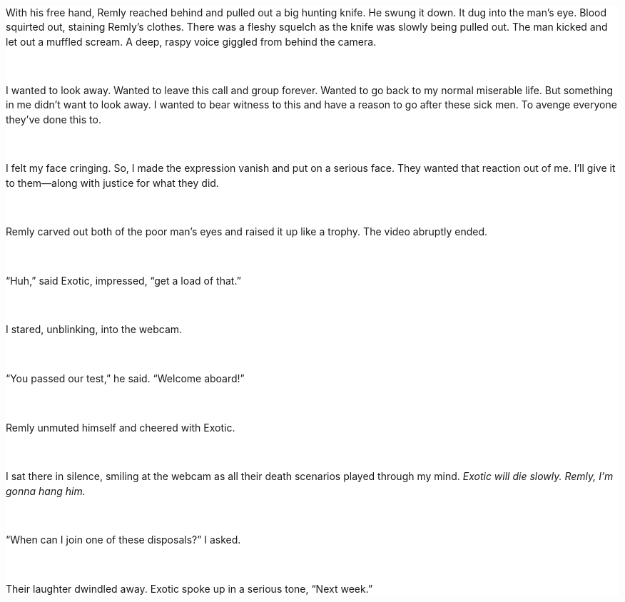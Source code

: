 
  
With his free hand, Remly reached behind and pulled out a big hunting knife. He swung it down. It dug into the man’s eye. Blood squirted out, staining Remly’s clothes. There was a fleshy squelch as the knife was slowly being pulled out. The man kicked and let out a muffled scream. A deep, raspy voice giggled from behind the camera.

&#x200B;


  
I wanted to look away. Wanted to leave this call and group forever. Wanted to go back to my normal miserable life. But something in me didn’t want to look away. I wanted to bear witness to this and have a reason to go after these sick men. To avenge everyone they’ve done this to.

&#x200B;


  
I felt my face cringing. So, I made the expression vanish and put on a serious face. They wanted that reaction out of me. I’ll give it to them—along with justice for what they did.

&#x200B;


  
Remly carved out both of the poor man’s eyes and raised it up like a trophy. The video abruptly ended.

&#x200B;

 
  
“Huh,” said Exotic, impressed, “get a load of that.”

&#x200B;


  
I stared, unblinking, into the webcam.

&#x200B;


  
“You passed our test,” he said. “Welcome aboard!”

&#x200B;


  
Remly unmuted himself and cheered with Exotic.

&#x200B;


  
I sat there in silence, smiling at the webcam as all their death scenarios played through my mind. *Exotic will die slowly. Remly, I’m gonna hang him.*

&#x200B;

“When can I join one of these disposals?” I asked.

&#x200B;


  
Their laughter dwindled away. Exotic spoke up in a serious tone, “Next week.”
  

  
